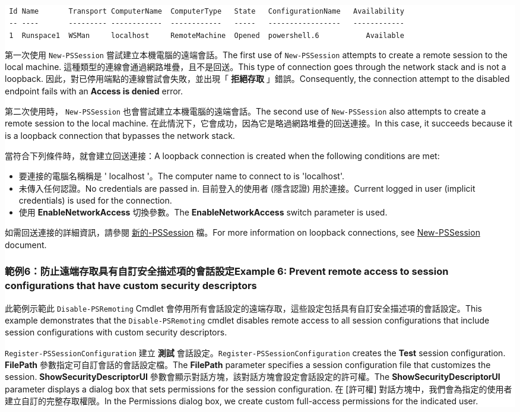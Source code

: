 ```Output
 Id Name       Transport ComputerName  ComputerType   State   ConfigurationName   Availability
 -- ----       --------- ------------  ------------   -----   -----------------   ------------
 1  Runspace1  WSMan     localhost     RemoteMachine  Opened  powershell.6           Available
```

<span data-ttu-id="2213f-144">第一次使用 `New-PSSession` 嘗試建立本機電腦的遠端會話。</span><span class="sxs-lookup"><span data-stu-id="2213f-144">The first use of `New-PSSession` attempts to create a remote session to the local machine.</span></span> <span data-ttu-id="2213f-145">這種類型的連線會通過網路堆疊，且不是回送。</span><span class="sxs-lookup"><span data-stu-id="2213f-145">This type of connection goes through the network stack and is not a loopback.</span></span> <span data-ttu-id="2213f-146">因此，對已停用端點的連線嘗試會失敗，並出現「 **拒絕存取** 」錯誤。</span><span class="sxs-lookup"><span data-stu-id="2213f-146">Consequently, the connection attempt to the disabled endpoint fails with an **Access is denied** error.</span></span>

<span data-ttu-id="2213f-147">第二次使用時， `New-PSSession` 也會嘗試建立本機電腦的遠端會話。</span><span class="sxs-lookup"><span data-stu-id="2213f-147">The second use of `New-PSSession` also attempts to create a remote session to the local machine.</span></span>
<span data-ttu-id="2213f-148">在此情況下，它會成功，因為它是略過網路堆疊的回送連接。</span><span class="sxs-lookup"><span data-stu-id="2213f-148">In this case, it succeeds because it is a loopback connection that bypasses the network stack.</span></span>

<span data-ttu-id="2213f-149">當符合下列條件時，就會建立回送連接：</span><span class="sxs-lookup"><span data-stu-id="2213f-149">A loopback connection is created when the following conditions are met:</span></span>

- <span data-ttu-id="2213f-150">要連接的電腦名稱稱是 ' localhost '。</span><span class="sxs-lookup"><span data-stu-id="2213f-150">The computer name to connect to is 'localhost'.</span></span>
- <span data-ttu-id="2213f-151">未傳入任何認證。</span><span class="sxs-lookup"><span data-stu-id="2213f-151">No credentials are passed in.</span></span> <span data-ttu-id="2213f-152">目前登入的使用者 (隱含認證) 用於連接。</span><span class="sxs-lookup"><span data-stu-id="2213f-152">Current logged in user (implicit credentials) is used for the connection.</span></span>
- <span data-ttu-id="2213f-153">使用 **EnableNetworkAccess** 切換參數。</span><span class="sxs-lookup"><span data-stu-id="2213f-153">The **EnableNetworkAccess** switch parameter is used.</span></span>

<span data-ttu-id="2213f-154">如需回送連接的詳細資訊，請參閱 [新的-PSSession](New-PSSession.md) 檔。</span><span class="sxs-lookup"><span data-stu-id="2213f-154">For more information on loopback connections, see [New-PSSession](New-PSSession.md) document.</span></span>

### <span data-ttu-id="2213f-155">範例6：防止遠端存取具有自訂安全描述項的會話設定</span><span class="sxs-lookup"><span data-stu-id="2213f-155">Example 6: Prevent remote access to session configurations that have custom security descriptors</span></span>

<span data-ttu-id="2213f-156">此範例示範此 `Disable-PSRemoting` Cmdlet 會停用所有會話設定的遠端存取，這些設定包括具有自訂安全描述項的會話設定。</span><span class="sxs-lookup"><span data-stu-id="2213f-156">This example demonstrates that the `Disable-PSRemoting` cmdlet disables remote access to all session configurations that include session configurations with custom security descriptors.</span></span>

<span data-ttu-id="2213f-157">`Register-PSSessionConfiguration` 建立 **測試** 會話設定。</span><span class="sxs-lookup"><span data-stu-id="2213f-157">`Register-PSSessionConfiguration` creates the **Test** session configuration.</span></span> <span data-ttu-id="2213f-158">**FilePath** 參數指定可自訂會話的會話設定檔。</span><span class="sxs-lookup"><span data-stu-id="2213f-158">The **FilePath** parameter specifies a session configuration file that customizes the session.</span></span> <span data-ttu-id="2213f-159">**ShowSecurityDescriptorUI** 參數會顯示對話方塊，該對話方塊會設定會話設定的許可權。</span><span class="sxs-lookup"><span data-stu-id="2213f-159">The **ShowSecurityDescriptorUI** parameter displays a dialog box that sets permissions for the session configuration.</span></span> <span data-ttu-id="2213f-160">在 [許可權] 對話方塊中，我們會為指定的使用者建立自訂的完整存取權限。</span><span class="sxs-lookup"><span data-stu-id="2213f-160">In the Permissions dialog box, we create custom full-access permissions for the indicated user.</span></span>
